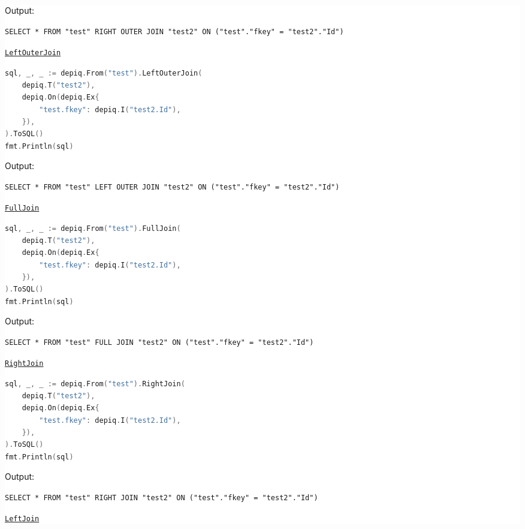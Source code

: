 Output:
```
SELECT * FROM "test" RIGHT OUTER JOIN "test2" ON ("test"."fkey" = "test2"."Id")
```

[`LeftOuterJoin`](https://godoc.org/github.com/orn-id/depiq/#SelectDataset.LeftOuterJoin)

```go
sql, _, _ := depiq.From("test").LeftOuterJoin(
	depiq.T("test2"),
	depiq.On(depiq.Ex{
		"test.fkey": depiq.I("test2.Id"),
	}),
).ToSQL()
fmt.Println(sql)
```

Output:
```
SELECT * FROM "test" LEFT OUTER JOIN "test2" ON ("test"."fkey" = "test2"."Id")
```

[`FullJoin`](https://godoc.org/github.com/orn-id/depiq/#SelectDataset.FullJoin)

```go
sql, _, _ := depiq.From("test").FullJoin(
	depiq.T("test2"),
	depiq.On(depiq.Ex{
		"test.fkey": depiq.I("test2.Id"),
	}),
).ToSQL()
fmt.Println(sql)
```

Output:
```
SELECT * FROM "test" FULL JOIN "test2" ON ("test"."fkey" = "test2"."Id")
```


[`RightJoin`](https://godoc.org/github.com/orn-id/depiq/#SelectDataset.RightJoin)

```go
sql, _, _ := depiq.From("test").RightJoin(
	depiq.T("test2"),
	depiq.On(depiq.Ex{
		"test.fkey": depiq.I("test2.Id"),
	}),
).ToSQL()
fmt.Println(sql)
```

Output:
```
SELECT * FROM "test" RIGHT JOIN "test2" ON ("test"."fkey" = "test2"."Id")
```

[`LeftJoin`](https://godoc.org/github.com/orn-id/depiq/#SelectDataset.LeftJoin)
